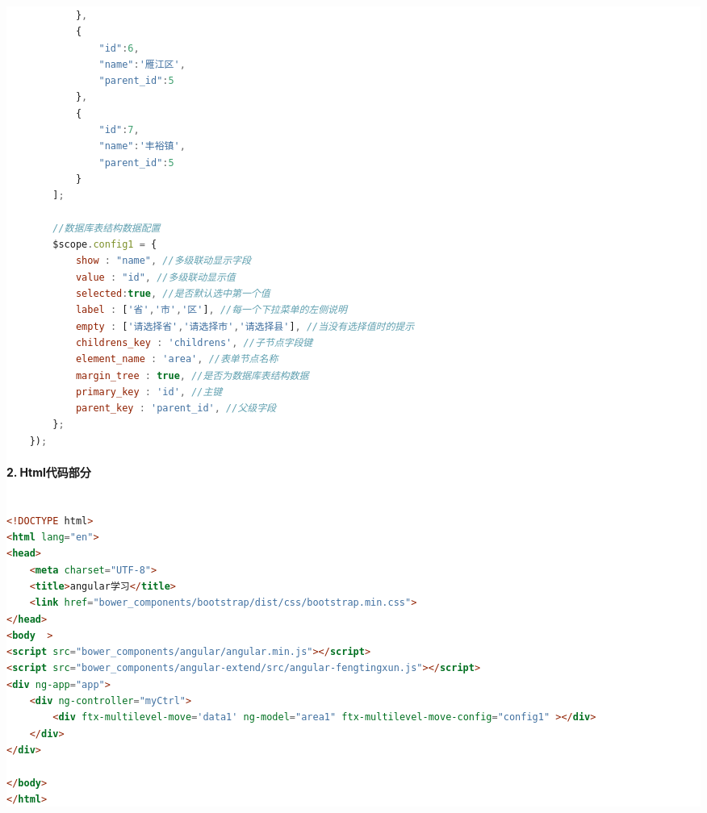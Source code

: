 ```javascript
            },
            {
                "id":6,
                "name":'雁江区',
                "parent_id":5
            },
            {
                "id":7,
                "name":'丰裕镇',
                "parent_id":5
            }
        ];

        //数据库表结构数据配置
        $scope.config1 = {
            show : "name", //多级联动显示字段
            value : "id", //多级联动显示值
            selected:true, //是否默认选中第一个值
            label : ['省','市','区'], //每一个下拉菜单的左侧说明
            empty : ['请选择省','请选择市','请选择县'], //当没有选择值时的提示
            childrens_key : 'childrens', //子节点字段键
            element_name : 'area', //表单节点名称
            margin_tree : true, //是否为数据库表结构数据
            primary_key : 'id', //主键
            parent_key : 'parent_id', //父级字段
        };
    });

```
#### 2.  Html代码部分

```html

<!DOCTYPE html>
<html lang="en">
<head>
    <meta charset="UTF-8">
    <title>angular学习</title>
    <link href="bower_components/bootstrap/dist/css/bootstrap.min.css">
</head>
<body  >
<script src="bower_components/angular/angular.min.js"></script>
<script src="bower_components/angular-extend/src/angular-fengtingxun.js"></script>
<div ng-app="app">
    <div ng-controller="myCtrl">
        <div ftx-multilevel-move='data1' ng-model="area1" ftx-multilevel-move-config="config1" ></div>
    </div>
</div>

</body>
</html>

```

